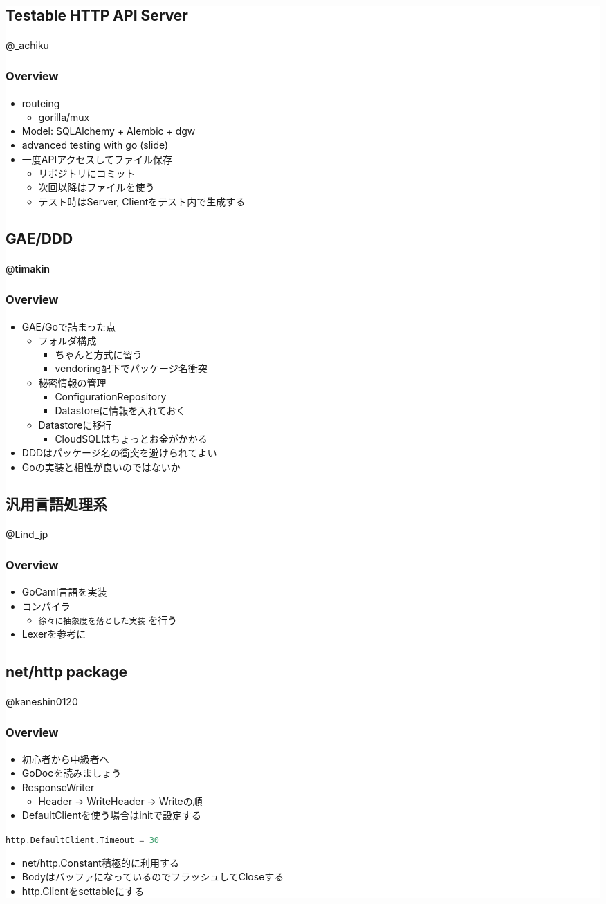 
## Testable HTTP API Server
@_achiku

### Overview
- routeing
    - gorilla/mux
- Model: SQLAlchemy + Alembic + dgw
- advanced testing with go (slide)
- 一度APIアクセスしてファイル保存
    - リポジトリにコミット
    - 次回以降はファイルを使う
    - テスト時はServer, Clientをテスト内で生成する


## GAE/DDD
@__timakin__

### Overview
- GAE/Goで詰まった点
    - フォルダ構成
        - ちゃんと方式に習う
        - vendoring配下でパッケージ名衝突
    - 秘密情報の管理
        - ConfigurationRepository
        - Datastoreに情報を入れておく
    - Datastoreに移行
        - CloudSQLはちょっとお金がかかる
- DDDはパッケージ名の衝突を避けられてよい
- Goの実装と相性が良いのではないか


## 汎用言語処理系
@Lind_jp

### Overview
- GoCaml言語を実装
- コンパイラ
    - `徐々に抽象度を落とした実装` を行う
- Lexerを参考に


## net/http package
@kaneshin0120

### Overview
- 初心者から中級者へ
- GoDocを読みましょう
- ResponseWriter
    - Header -> WriteHeader -> Writeの順
- DefaultClientを使う場合はinitで設定する
```go
http.DefaultClient.Timeout = 30 
```
- net/http.Constant積極的に利用する
- BodyはバッファになっているのでフラッシュしてCloseする
- http.Clientをsettableにする
